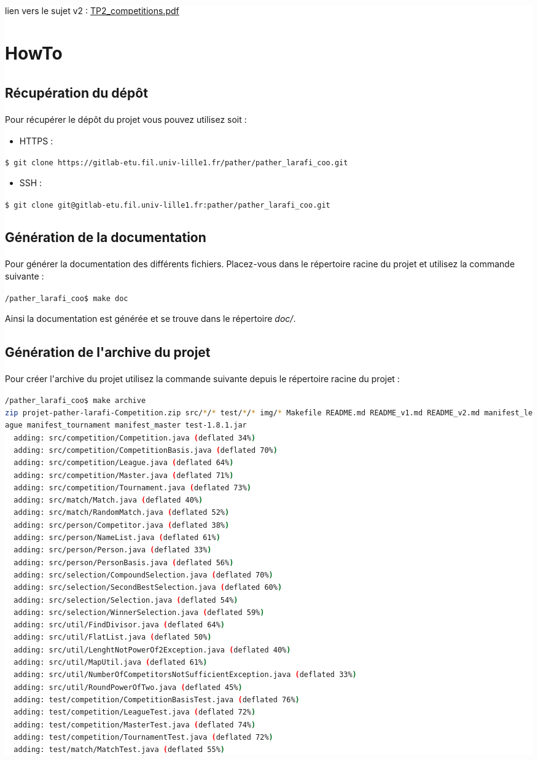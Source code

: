 lien vers le sujet v2 : [TP2_competitions.pdf](https://www.fil.univ-lille1.fr/~quinton/coo/projet/competitionsV2.pdf)

# HowTo

## Récupération du dépôt

Pour récupérer le dépôt du projet vous pouvez utilisez soit : 

* HTTPS :
```bash
$ git clone https://gitlab-etu.fil.univ-lille1.fr/pather/pather_larafi_coo.git
```

* SSH :
```bash
$ git clone git@gitlab-etu.fil.univ-lille1.fr:pather/pather_larafi_coo.git
```


## Génération de la documentation

Pour générer la documentation des différents fichiers. Placez-vous dans le répertoire racine du projet et utilisez la commande suivante :

```bash
/pather_larafi_coo$ make doc
```

Ainsi la documentation est générée et se trouve dans le répertoire *doc/*.

## Génération de l'archive du projet

Pour créer l'archive du projet utilisez la commande suivante depuis le répertoire racine du projet :

```bash
/pather_larafi_coo$ make archive
zip projet-pather-larafi-Competition.zip src/*/* test/*/* img/* Makefile README.md README_v1.md README_v2.md manifest_league manifest_tournament manifest_master test-1.8.1.jar
  adding: src/competition/Competition.java (deflated 34%)
  adding: src/competition/CompetitionBasis.java (deflated 70%)
  adding: src/competition/League.java (deflated 64%)
  adding: src/competition/Master.java (deflated 71%)
  adding: src/competition/Tournament.java (deflated 73%)
  adding: src/match/Match.java (deflated 40%)
  adding: src/match/RandomMatch.java (deflated 52%)
  adding: src/person/Competitor.java (deflated 38%)
  adding: src/person/NameList.java (deflated 61%)
  adding: src/person/Person.java (deflated 33%)
  adding: src/person/PersonBasis.java (deflated 56%)
  adding: src/selection/CompoundSelection.java (deflated 70%)
  adding: src/selection/SecondBestSelection.java (deflated 60%)
  adding: src/selection/Selection.java (deflated 54%)
  adding: src/selection/WinnerSelection.java (deflated 59%)
  adding: src/util/FindDivisor.java (deflated 64%)
  adding: src/util/FlatList.java (deflated 50%)
  adding: src/util/LenghtNotPowerOf2Exception.java (deflated 40%)
  adding: src/util/MapUtil.java (deflated 61%)
  adding: src/util/NumberOfCompetitorsNotSufficientException.java (deflated 33%)
  adding: src/util/RoundPowerOfTwo.java (deflated 45%)
  adding: test/competition/CompetitionBasisTest.java (deflated 76%)
  adding: test/competition/LeagueTest.java (deflated 72%)
  adding: test/competition/MasterTest.java (deflated 74%)
  adding: test/competition/TournamentTest.java (deflated 72%)
  adding: test/match/MatchTest.java (deflated 55%)
```